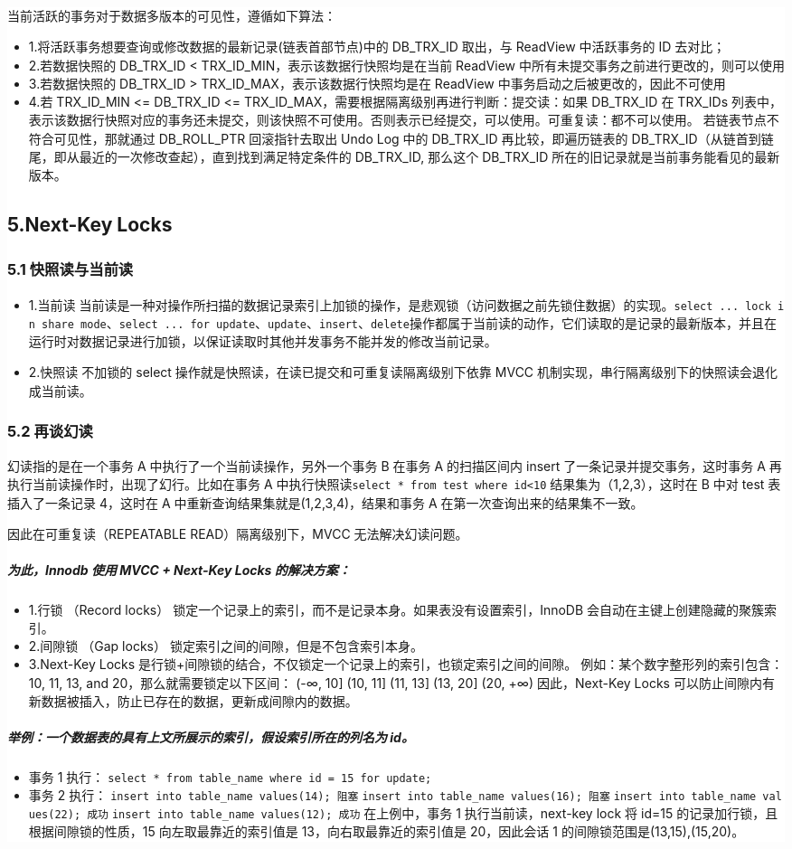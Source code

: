 当前活跃的事务对于数据多版本的可见性，遵循如下算法：

*   1.将活跃事务想要查询或修改数据的最新记录(链表首部节点)中的 DB_TRX_ID 取出，与 ReadView 中活跃事务的 ID 去对比；
*   2.若数据快照的 DB_TRX_ID < TRX_ID_MIN，表示该数据行快照均是在当前 ReadView 中所有未提交事务之前进行更改的，则可以使用
*   3.若数据快照的 DB_TRX_ID > TRX_ID_MAX，表示该数据行快照均是在 ReadView 中事务启动之后被更改的，因此不可使用
*   4.若 TRX_ID_MIN <= DB_TRX_ID <= TRX_ID_MAX，需要根据隔离级别再进行判断：提交读：如果 DB_TRX_ID 在 TRX_IDs 列表中，表示该数据行快照对应的事务还未提交，则该快照不可使用。否则表示已经提交，可以使用。可重复读：都不可以使用。 若链表节点不符合可见性，那就通过 DB_ROLL_PTR 回滚指针去取出 Undo Log 中的 DB_TRX_ID 再比较，即遍历链表的 DB_TRX_ID（从链首到链尾，即从最近的一次修改查起），直到找到满足特定条件的 DB_TRX_ID, 那么这个 DB_TRX_ID 所在的旧记录就是当前事务能看见的最新版本。

## 5.Next-Key Locks

### 5.1 快照读与当前读

*   1.当前读 当前读是一种对操作所扫描的数据记录索引上加锁的操作，是悲观锁（访问数据之前先锁住数据）的实现。`select ... lock in share mode`、`select ... for update`、`update`、`insert`、`delete`操作都属于当前读的动作，它们读取的是记录的最新版本，并且在运行时对数据记录进行加锁，以保证读取时其他并发事务不能并发的修改当前记录。

*   2.快照读 不加锁的 select 操作就是快照读，在读已提交和可重复读隔离级别下依靠 MVCC 机制实现，串行隔离级别下的快照读会退化成当前读。

### 5.2 再谈幻读

幻读指的是在一个事务 A 中执行了一个当前读操作，另外一个事务 B 在事务 A 的扫描区间内 insert 了一条记录并提交事务，这时事务 A 再执行当前读操作时，出现了幻行。比如在事务 A 中执行快照读`select * from test where id<10` 结果集为（1,2,3），这时在 B 中对 test 表插入了一条记录 4，这时在 A 中重新查询结果集就是(1,2,3,4)，结果和事务 A 在第一次查询出来的结果集不一致。

因此在可重复读（REPEATABLE READ）隔离级别下，MVCC 无法解决幻读问题。

##### 为此，Innodb 使用 MVCC + Next-Key Locks 的解决方案：

*   1.行锁 （Record locks） 锁定一个记录上的索引，而不是记录本身。如果表没有设置索引，InnoDB 会自动在主键上创建隐藏的聚簇索引。
*   2.间隙锁 （Gap locks） 锁定索引之间的间隙，但是不包含索引本身。
*   3.Next-Key Locks 是行锁+间隙锁的结合，不仅锁定一个记录上的索引，也锁定索引之间的间隙。 例如：某个数字整形列的索引包含：10, 11, 13, and 20，那么就需要锁定以下区间： (-∞, 10] (10, 11] (11, 13] (13, 20] (20, +∞) 因此，Next-Key Locks 可以防止间隙内有新数据被插入，防止已存在的数据，更新成间隙内的数据。

##### 举例：一个数据表的具有上文所展示的索引，假设索引所在的列名为 id。

*   事务 1 执行： `select * from table_name where id = 15 for update;`
*   事务 2 执行： `insert into table_name values(14); 阻塞` `insert into table_name values(16); 阻塞` `insert into table_name values(22); 成功` `insert into table_name values(12); 成功` 在上例中，事务 1 执行当前读，next-key lock 将 id=15 的记录加行锁，且根据间隙锁的性质，15 向左取最靠近的索引值是 13，向右取最靠近的索引值是 20，因此会话 1 的间隙锁范围是(13,15),(15,20)。